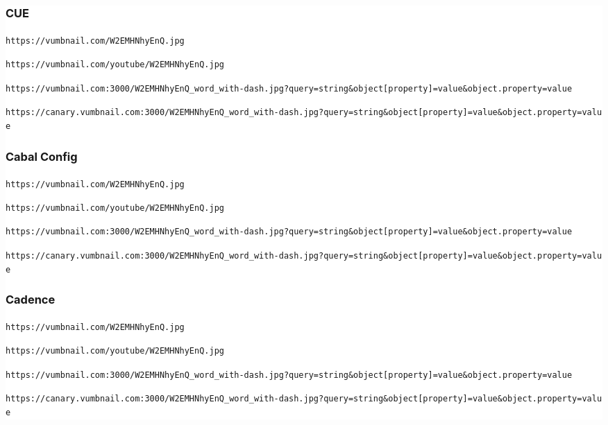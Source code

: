 ```CSS
```
        



### CUE
```CUE
https://vumbnail.com/W2EMHNhyEnQ.jpg
```
```CUE
https://vumbnail.com/youtube/W2EMHNhyEnQ.jpg
```
```CUE
https://vumbnail.com:3000/W2EMHNhyEnQ_word_with-dash.jpg?query=string&object[property]=value&object.property=value
```
```CUE
https://canary.vumbnail.com:3000/W2EMHNhyEnQ_word_with-dash.jpg?query=string&object[property]=value&object.property=value
```
        



### Cabal Config
```Cabal Config
https://vumbnail.com/W2EMHNhyEnQ.jpg
```
```Cabal Config
https://vumbnail.com/youtube/W2EMHNhyEnQ.jpg
```
```Cabal Config
https://vumbnail.com:3000/W2EMHNhyEnQ_word_with-dash.jpg?query=string&object[property]=value&object.property=value
```
```Cabal Config
https://canary.vumbnail.com:3000/W2EMHNhyEnQ_word_with-dash.jpg?query=string&object[property]=value&object.property=value
```
        



### Cadence
```Cadence
https://vumbnail.com/W2EMHNhyEnQ.jpg
```
```Cadence
https://vumbnail.com/youtube/W2EMHNhyEnQ.jpg
```
```Cadence
https://vumbnail.com:3000/W2EMHNhyEnQ_word_with-dash.jpg?query=string&object[property]=value&object.property=value
```
```Cadence
https://canary.vumbnail.com:3000/W2EMHNhyEnQ_word_with-dash.jpg?query=string&object[property]=value&object.property=value
```
        